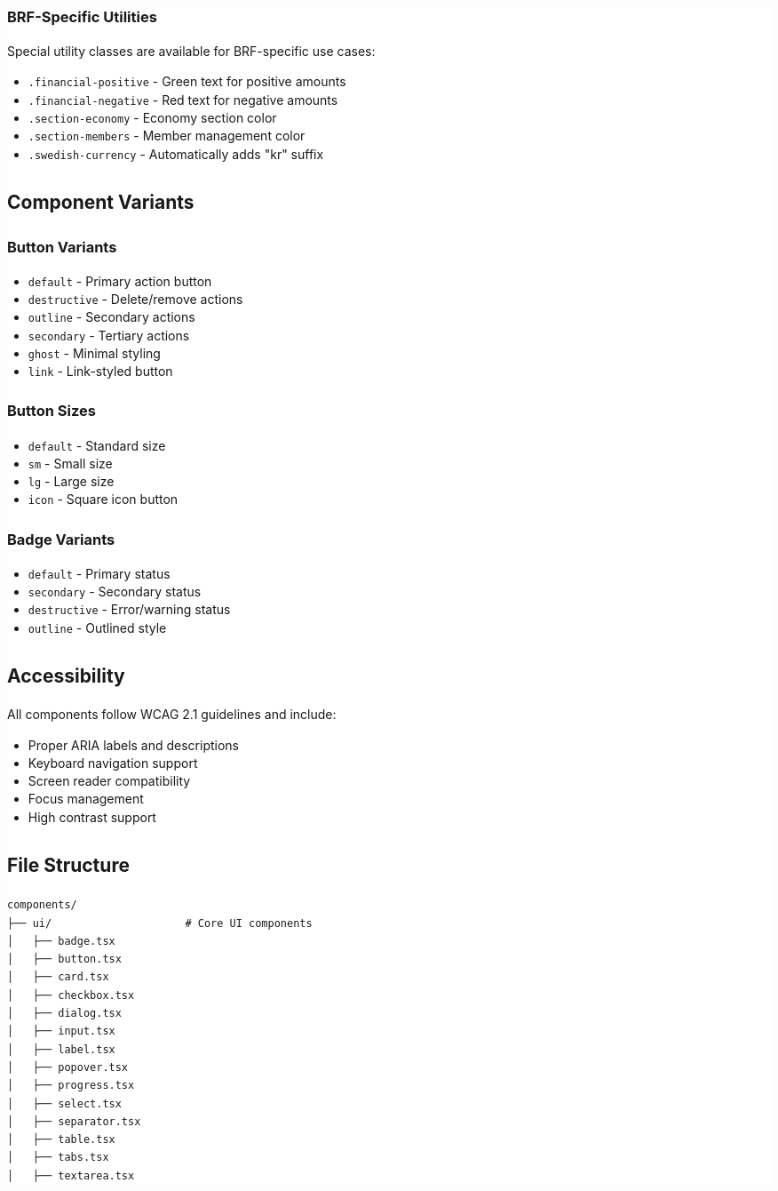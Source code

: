 ### BRF-Specific Utilities

Special utility classes are available for BRF-specific use cases:

- `.financial-positive` - Green text for positive amounts
- `.financial-negative` - Red text for negative amounts
- `.section-economy` - Economy section color
- `.section-members` - Member management color
- `.swedish-currency` - Automatically adds "kr" suffix

## Component Variants

### Button Variants

- `default` - Primary action button
- `destructive` - Delete/remove actions
- `outline` - Secondary actions
- `secondary` - Tertiary actions
- `ghost` - Minimal styling
- `link` - Link-styled button

### Button Sizes

- `default` - Standard size
- `sm` - Small size
- `lg` - Large size
- `icon` - Square icon button

### Badge Variants

- `default` - Primary status
- `secondary` - Secondary status
- `destructive` - Error/warning status
- `outline` - Outlined style

## Accessibility

All components follow WCAG 2.1 guidelines and include:

- Proper ARIA labels and descriptions
- Keyboard navigation support
- Screen reader compatibility
- Focus management
- High contrast support

## File Structure

```
components/
├── ui/                     # Core UI components
│   ├── badge.tsx
│   ├── button.tsx
│   ├── card.tsx
│   ├── checkbox.tsx
│   ├── dialog.tsx
│   ├── input.tsx
│   ├── label.tsx
│   ├── popover.tsx
│   ├── progress.tsx
│   ├── select.tsx
│   ├── separator.tsx
│   ├── table.tsx
│   ├── tabs.tsx
│   ├── textarea.tsx
```